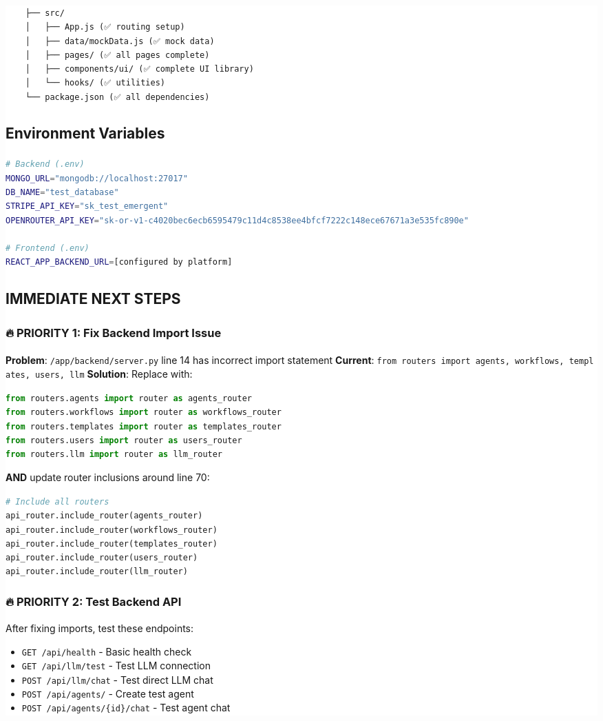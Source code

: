 ```
    ├── src/
    │   ├── App.js (✅ routing setup)
    │   ├── data/mockData.js (✅ mock data)
    │   ├── pages/ (✅ all pages complete)
    │   ├── components/ui/ (✅ complete UI library)
    │   └── hooks/ (✅ utilities)
    └── package.json (✅ all dependencies)
```

## Environment Variables
```bash
# Backend (.env)
MONGO_URL="mongodb://localhost:27017"
DB_NAME="test_database"
STRIPE_API_KEY="sk_test_emergent"
OPENROUTER_API_KEY="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"

# Frontend (.env)
REACT_APP_BACKEND_URL=[configured by platform]
```

## IMMEDIATE NEXT STEPS

### 🔥 PRIORITY 1: Fix Backend Import Issue
**Problem**: `/app/backend/server.py` line 14 has incorrect import statement
**Current**: `from routers import agents, workflows, templates, users, llm`
**Solution**: Replace with:
```python
from routers.agents import router as agents_router
from routers.workflows import router as workflows_router
from routers.templates import router as templates_router
from routers.users import router as users_router
from routers.llm import router as llm_router
```

**AND** update router inclusions around line 70:
```python
# Include all routers
api_router.include_router(agents_router)
api_router.include_router(workflows_router)
api_router.include_router(templates_router)
api_router.include_router(users_router)
api_router.include_router(llm_router)
```

### 🔥 PRIORITY 2: Test Backend API
After fixing imports, test these endpoints:
- `GET /api/health` - Basic health check
- `GET /api/llm/test` - Test LLM connection
- `POST /api/llm/chat` - Test direct LLM chat
- `POST /api/agents/` - Create test agent
- `POST /api/agents/{id}/chat` - Test agent chat
